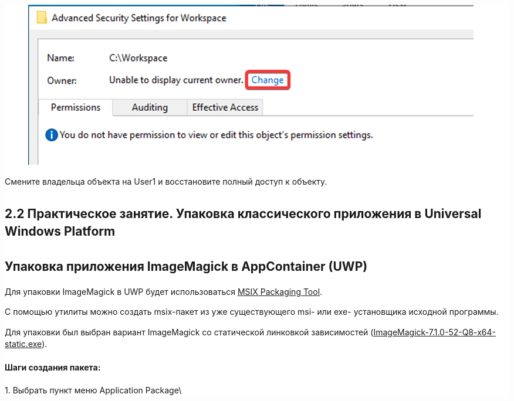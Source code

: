 <figure><img src=".gitbook/assets/image (3).png" alt=""><figcaption></figcaption></figure>

Смените владельца объекта на User1 и восстановите полный доступ к объекту.

## 2.2         Практическое занятие. Упаковка классического приложения в Universal Windows Platform

## Упаковка приложения ImageMagick в AppContainer (UWP)

Для упаковки ImageMagick в UWP будет использоваться [MSIX Packaging Tool](https://learn.microsoft.com/en-us/windows/msix/packaging-tool/tool-overview).

С помощью утилиты можно создать msix-пакет из уже существующего msi- или exe- установщика исходной программы.

Для упаковки был выбран вариант ImageMagick со статической линковкой зависимостей ([ImageMagick-7.1.0-52-Q8-x64-static.exe](https://imagemagick.org/archive/binaries/ImageMagick-7.1.0-52-Q8-x64-static.exe)).

#### Шаги создания пакета:

1\.       Выбрать пункт меню Application Package\


